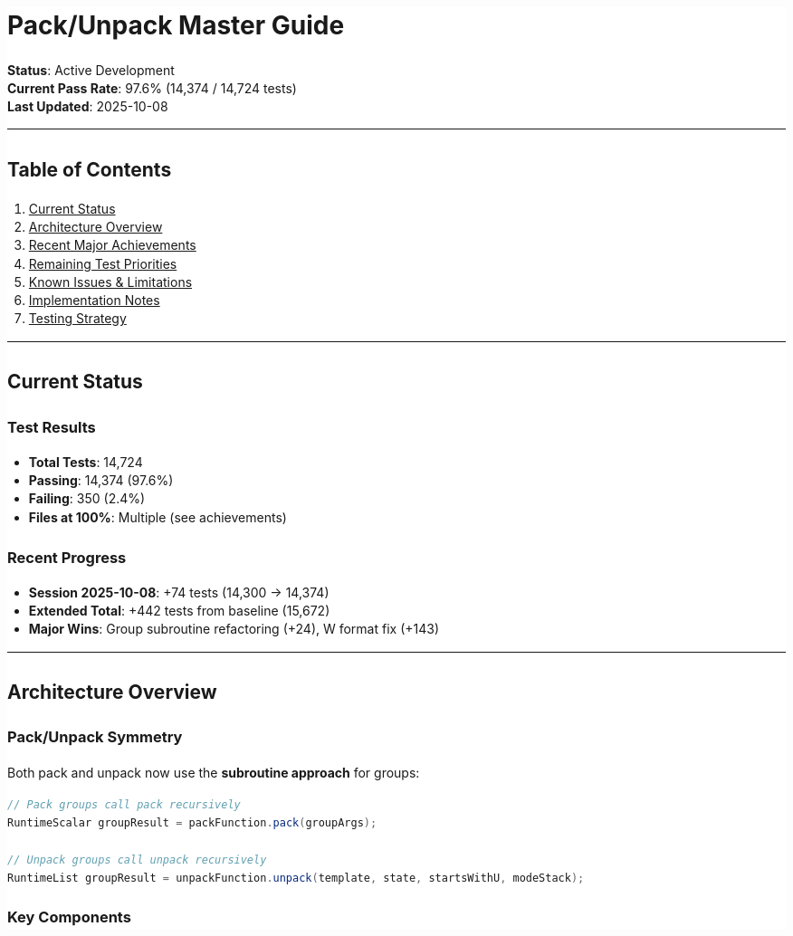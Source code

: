# Pack/Unpack Master Guide

**Status**: Active Development  
**Current Pass Rate**: 97.6% (14,374 / 14,724 tests)  
**Last Updated**: 2025-10-08

---

## Table of Contents

1. [Current Status](#current-status)
2. [Architecture Overview](#architecture-overview)
3. [Recent Major Achievements](#recent-major-achievements)
4. [Remaining Test Priorities](#remaining-test-priorities)
5. [Known Issues & Limitations](#known-issues--limitations)
6. [Implementation Notes](#implementation-notes)
7. [Testing Strategy](#testing-strategy)

---

## Current Status

### Test Results
- **Total Tests**: 14,724
- **Passing**: 14,374 (97.6%)
- **Failing**: 350 (2.4%)
- **Files at 100%**: Multiple (see achievements)

### Recent Progress
- **Session 2025-10-08**: +74 tests (14,300 → 14,374)
- **Extended Total**: +442 tests from baseline (15,672)
- **Major Wins**: Group subroutine refactoring (+24), W format fix (+143)

---

## Architecture Overview

### Pack/Unpack Symmetry

Both pack and unpack now use the **subroutine approach** for groups:

```java
// Pack groups call pack recursively
RuntimeScalar groupResult = packFunction.pack(groupArgs);

// Unpack groups call unpack recursively  
RuntimeList groupResult = unpackFunction.unpack(template, state, startsWithU, modeStack);
```

### Key Components
